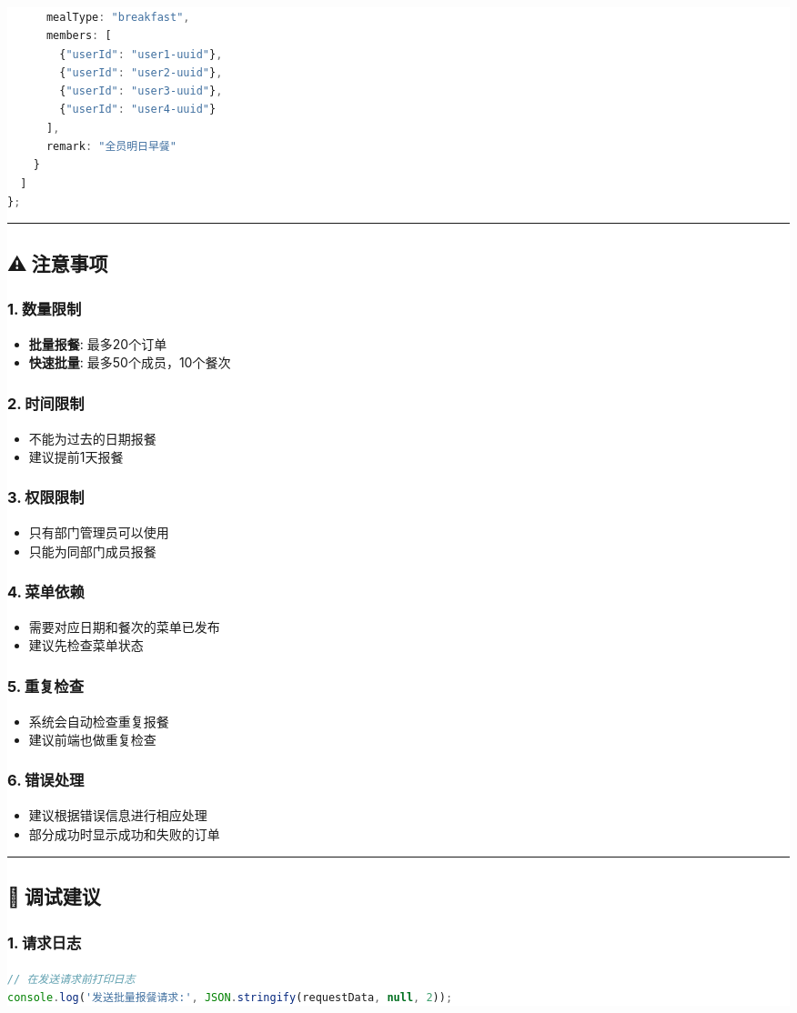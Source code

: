 ```javascript
      mealType: "breakfast",
      members: [
        {"userId": "user1-uuid"},
        {"userId": "user2-uuid"},
        {"userId": "user3-uuid"},
        {"userId": "user4-uuid"}
      ],
      remark: "全员明日早餐"
    }
  ]
};
```

---

## ⚠️ 注意事项

### 1. 数量限制
- **批量报餐**: 最多20个订单
- **快速批量**: 最多50个成员，10个餐次

### 2. 时间限制
- 不能为过去的日期报餐
- 建议提前1天报餐

### 3. 权限限制
- 只有部门管理员可以使用
- 只能为同部门成员报餐

### 4. 菜单依赖
- 需要对应日期和餐次的菜单已发布
- 建议先检查菜单状态

### 5. 重复检查
- 系统会自动检查重复报餐
- 建议前端也做重复检查

### 6. 错误处理
- 建议根据错误信息进行相应处理
- 部分成功时显示成功和失败的订单

---

## 🔧 调试建议

### 1. 请求日志
```javascript
// 在发送请求前打印日志
console.log('发送批量报餐请求:', JSON.stringify(requestData, null, 2));
```
